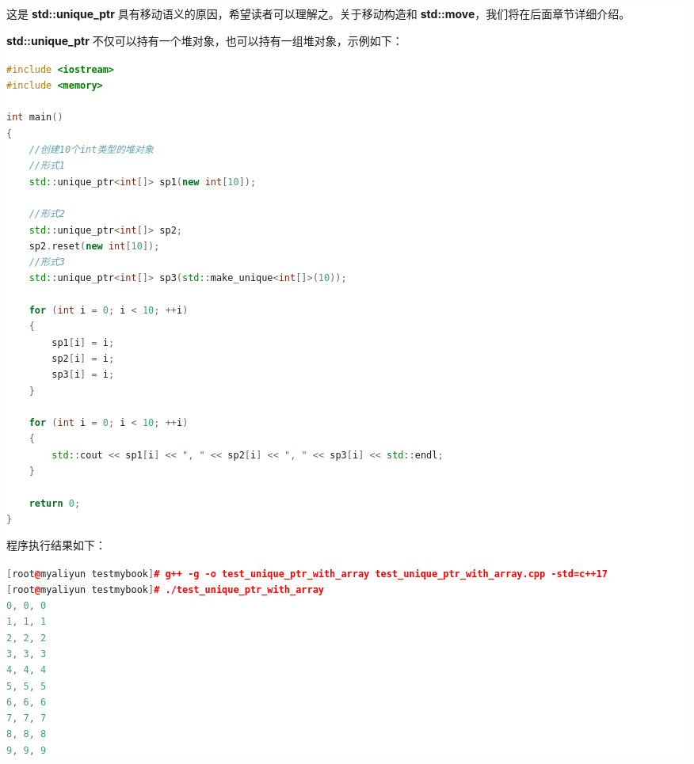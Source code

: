 这是 **std::unique_ptr** 具有移动语义的原因，希望读者可以理解之。关于移动构造和 **std::move**，我们将在后面章节详细介绍。

**std::unique_ptr** 不仅可以持有一个堆对象，也可以持有一组堆对象，示例如下：

```cpp
#include <iostream>
#include <memory>

int main()
{
    //创建10个int类型的堆对象
    //形式1
    std::unique_ptr<int[]> sp1(new int[10]);
    
    //形式2
    std::unique_ptr<int[]> sp2;
    sp2.reset(new int[10]);
    //形式3
    std::unique_ptr<int[]> sp3(std::make_unique<int[]>(10));

    for (int i = 0; i < 10; ++i)
    {
        sp1[i] = i;
        sp2[i] = i;
        sp3[i] = i;
    }

    for (int i = 0; i < 10; ++i)
    {
        std::cout << sp1[i] << ", " << sp2[i] << ", " << sp3[i] << std::endl;
    }

    return 0;
}
```

程序执行结果如下：

```cpp
[root@myaliyun testmybook]# g++ -g -o test_unique_ptr_with_array test_unique_ptr_with_array.cpp -std=c++17
[root@myaliyun testmybook]# ./test_unique_ptr_with_array 
0, 0, 0
1, 1, 1
2, 2, 2
3, 3, 3
4, 4, 4
5, 5, 5
6, 6, 6
7, 7, 7
8, 8, 8
9, 9, 9
```
